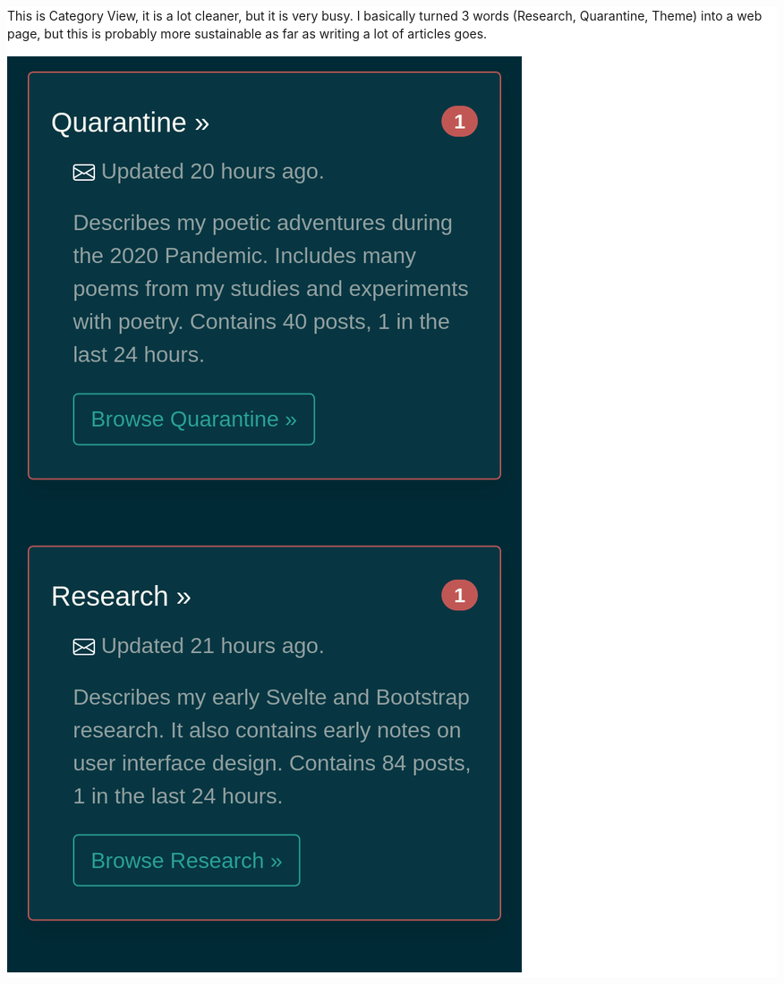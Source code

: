 This is Category View, it is a lot cleaner, but it is very busy. I basically turned 3 words (Research, Quarantine, Theme) into a web page, but this is probably more sustainable as far as writing a lot of articles goes.

![News Update 2](image/research-0086-news-update-2.png)
